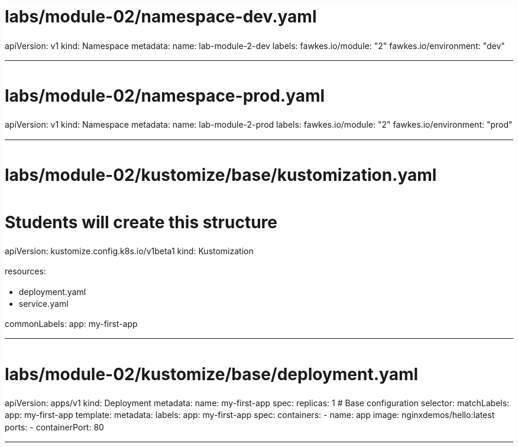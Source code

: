# labs/module-02/namespace-dev.yaml
apiVersion: v1
kind: Namespace
metadata:
  name: lab-module-2-dev
  labels:
    fawkes.io/module: "2"
    fawkes.io/environment: "dev"

---
# labs/module-02/namespace-prod.yaml
apiVersion: v1
kind: Namespace
metadata:
  name: lab-module-2-prod
  labels:
    fawkes.io/module: "2"
    fawkes.io/environment: "prod"

---
# labs/module-02/kustomize/base/kustomization.yaml
# Students will create this structure
apiVersion: kustomize.config.k8s.io/v1beta1
kind: Kustomization

resources:
  - deployment.yaml
  - service.yaml

commonLabels:
  app: my-first-app

---
# labs/module-02/kustomize/base/deployment.yaml
apiVersion: apps/v1
kind: Deployment
metadata:
  name: my-first-app
spec:
  replicas: 1  # Base configuration
  selector:
    matchLabels:
      app: my-first-app
  template:
    metadata:
      labels:
        app: my-first-app
    spec:
      containers:
      - name: app
        image: nginxdemos/hello:latest
        ports:
        - containerPort: 80

---